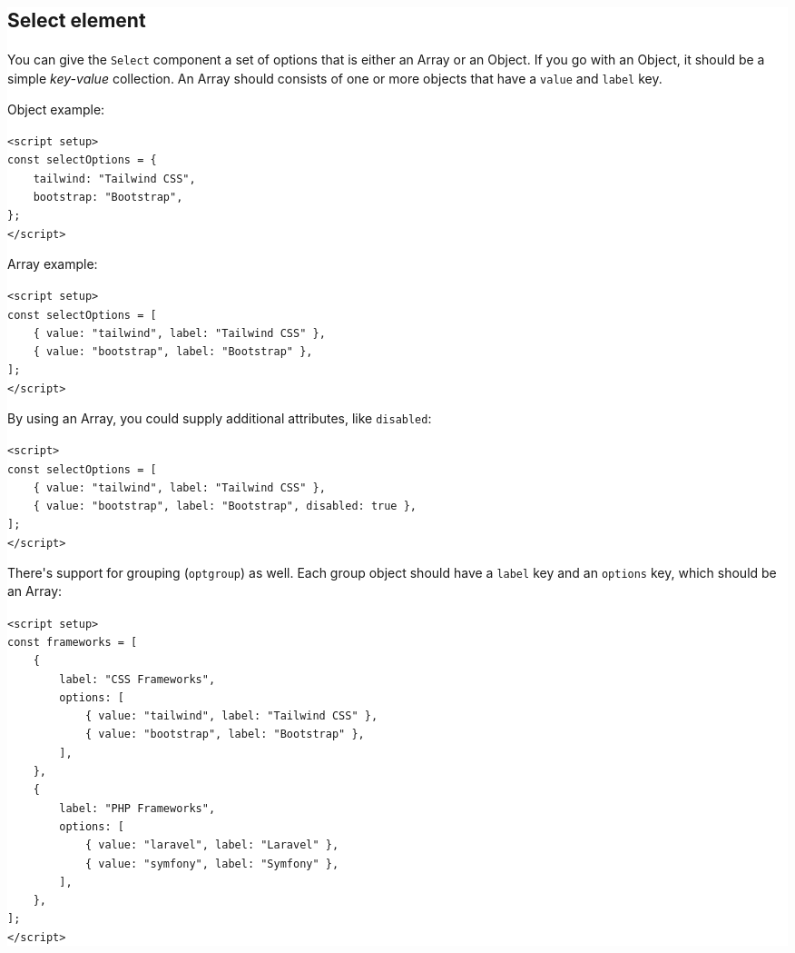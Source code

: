 ## Select element

You can give the `Select` component a set of options that is either an Array or an Object. If you go with an Object, it should be a simple *key-value* collection. An Array should consists of one or more objects that have a `value` and `label` key.

Object example:

```vue
<script setup>
const selectOptions = {
    tailwind: "Tailwind CSS",
    bootstrap: "Bootstrap",
};
</script>
```

Array example:

```vue
<script setup>
const selectOptions = [
    { value: "tailwind", label: "Tailwind CSS" },
    { value: "bootstrap", label: "Bootstrap" },
];
</script>
```

By using an Array, you could supply additional attributes, like `disabled`:

```vue
<script>
const selectOptions = [
    { value: "tailwind", label: "Tailwind CSS" },
    { value: "bootstrap", label: "Bootstrap", disabled: true },
];
</script>
```

There's support for grouping (`optgroup`) as well. Each group object should have a `label` key and an `options` key, which should be an Array:

```vue
<script setup>
const frameworks = [
    {
        label: "CSS Frameworks",
        options: [
            { value: "tailwind", label: "Tailwind CSS" },
            { value: "bootstrap", label: "Bootstrap" },
        ],
    },
    {
        label: "PHP Frameworks",
        options: [
            { value: "laravel", label: "Laravel" },
            { value: "symfony", label: "Symfony" },
        ],
    },
];
</script>
```
